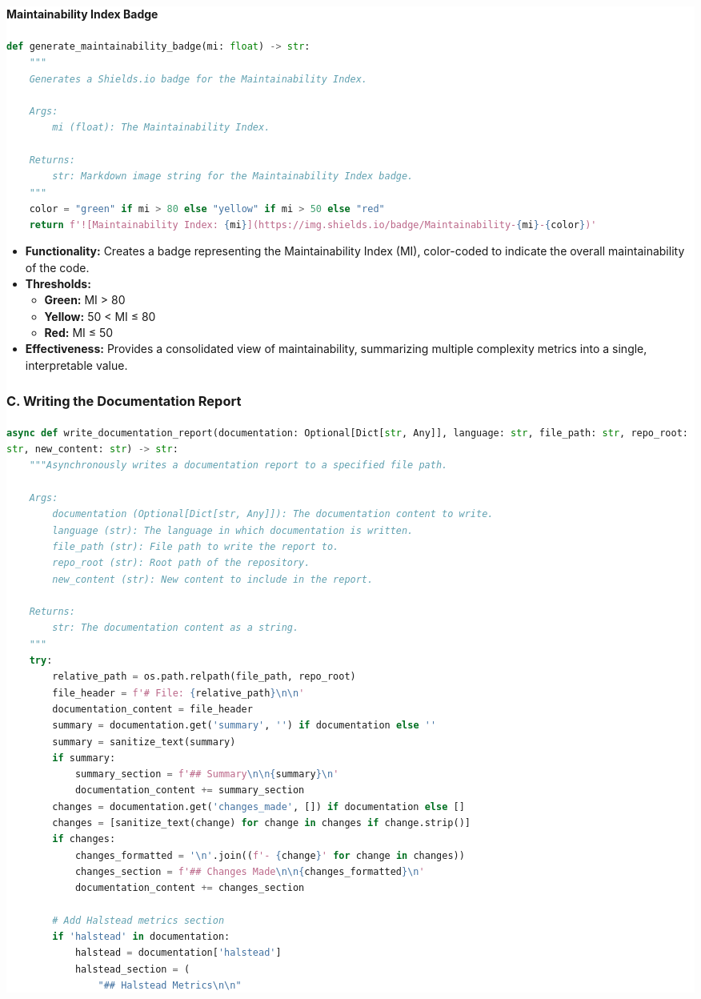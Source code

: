#### **Maintainability Index Badge**

```python
def generate_maintainability_badge(mi: float) -> str:
    """
    Generates a Shields.io badge for the Maintainability Index.

    Args:
        mi (float): The Maintainability Index.

    Returns:
        str: Markdown image string for the Maintainability Index badge.
    """
    color = "green" if mi > 80 else "yellow" if mi > 50 else "red"
    return f'![Maintainability Index: {mi}](https://img.shields.io/badge/Maintainability-{mi}-{color})'
```

- **Functionality:** Creates a badge representing the Maintainability Index (MI), color-coded to indicate the overall maintainability of the code.
- **Thresholds:**
  - **Green:** MI > 80
  - **Yellow:** 50 < MI ≤ 80
  - **Red:** MI ≤ 50
- **Effectiveness:** Provides a consolidated view of maintainability, summarizing multiple complexity metrics into a single, interpretable value.

### **C. Writing the Documentation Report**

```python
async def write_documentation_report(documentation: Optional[Dict[str, Any]], language: str, file_path: str, repo_root: str, new_content: str) -> str:
    """Asynchronously writes a documentation report to a specified file path.

    Args:
        documentation (Optional[Dict[str, Any]]): The documentation content to write.
        language (str): The language in which documentation is written.
        file_path (str): File path to write the report to.
        repo_root (str): Root path of the repository.
        new_content (str): New content to include in the report.

    Returns:
        str: The documentation content as a string.
    """
    try:
        relative_path = os.path.relpath(file_path, repo_root)
        file_header = f'# File: {relative_path}\n\n'
        documentation_content = file_header
        summary = documentation.get('summary', '') if documentation else ''
        summary = sanitize_text(summary)
        if summary:
            summary_section = f'## Summary\n\n{summary}\n'
            documentation_content += summary_section
        changes = documentation.get('changes_made', []) if documentation else []
        changes = [sanitize_text(change) for change in changes if change.strip()]
        if changes:
            changes_formatted = '\n'.join((f'- {change}' for change in changes))
            changes_section = f'## Changes Made\n\n{changes_formatted}\n'
            documentation_content += changes_section

        # Add Halstead metrics section
        if 'halstead' in documentation:
            halstead = documentation['halstead']
            halstead_section = (
                "## Halstead Metrics\n\n"
```